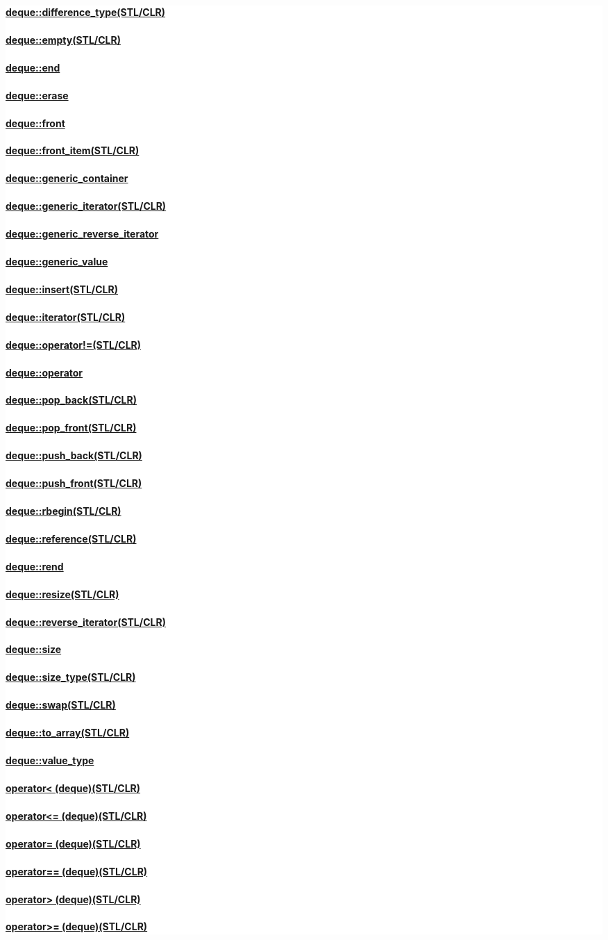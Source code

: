 #### [deque::difference_type(STL/CLR)](deque-difference-type-stl-clr.md)
#### [deque::empty(STL/CLR)](deque-empty-stl-clr.md)
#### [deque::end](TocOutOfQuery)
#### [deque::erase](TocOutOfQuery)
#### [deque::front](TocOutOfQuery)
#### [deque::front_item(STL/CLR)](deque-front-item-stl-clr.md)
#### [deque::generic_container](TocOutOfQuery)
#### [deque::generic_iterator(STL/CLR)](deque-generic-iterator-stl-clr.md)
#### [deque::generic_reverse_iterator](TocOutOfQuery)
#### [deque::generic_value](TocOutOfQuery)
#### [deque::insert(STL/CLR)](deque-insert-stl-clr.md)
#### [deque::iterator(STL/CLR)](deque-iterator-stl-clr.md)
#### [deque::operator!=(STL/CLR)](deque-operator-inequality-stl-clr.md)
#### [deque::operator](TocOutOfQuery)
#### [deque::pop_back(STL/CLR)](deque-pop-back-stl-clr.md)
#### [deque::pop_front(STL/CLR)](deque-pop-front-stl-clr.md)
#### [deque::push_back(STL/CLR)](deque-push-back-stl-clr.md)
#### [deque::push_front(STL/CLR)](deque-push-front-stl-clr.md)
#### [deque::rbegin(STL/CLR)](deque-rbegin-stl-clr.md)
#### [deque::reference(STL/CLR)](deque-reference-stl-clr.md)
#### [deque::rend](TocOutOfQuery)
#### [deque::resize(STL/CLR)](deque-resize-stl-clr.md)
#### [deque::reverse_iterator(STL/CLR)](deque-reverse-iterator-stl-clr.md)
#### [deque::size](TocOutOfQuery)
#### [deque::size_type(STL/CLR)](deque-size-type-stl-clr.md)
#### [deque::swap(STL/CLR)](deque-swap-stl-clr.md)
#### [deque::to_array(STL/CLR)](deque-to-array-stl-clr.md)
#### [deque::value_type](TocOutOfQuery)
#### [operator< (deque)(STL/CLR)](operator-less-than-deque-stl-clr.md)
#### [operator<= (deque)(STL/CLR)](operator-less-or-equal-deque-stl-clr.md)
#### [operator= (deque)(STL/CLR)](operator-assign-deque-stl-clr.md)
#### [operator== (deque)(STL/CLR)](operator-equality-deque-stl-clr.md)
#### [operator> (deque)(STL/CLR)](operator-greater-than-deque-stl-clr.md)
#### [operator>= (deque)(STL/CLR)](operator-greater-or-equal-deque-stl-clr.md)